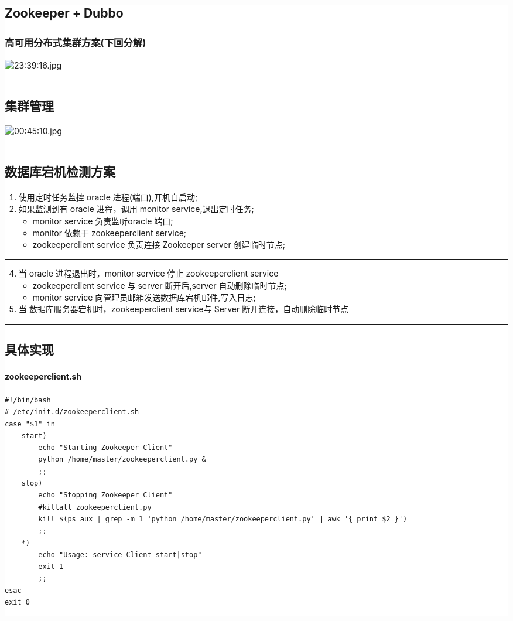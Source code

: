 
## Zookeeper + Dubbo
### 高可用分布式集群方案(下回分解)
![23:39:16.jpg](http://ww3.sinaimg.cn/large/006tNc79jw1f68w58mciwj30uc0hsdhn.jpg)

---

## 集群管理

![00:45:10.jpg](http://ww3.sinaimg.cn/large/006tNc79jw1f68y27vimnj30p80g2ab8.jpg)

---
## 数据库宕机检测方案
1. 使用定时任务监控 oracle 进程(端口),开机自启动;
2. 如果监测到有 oracle 进程，调用 monitor service,退出定时任务;
	- monitor service 负责监听oracle 端口;
	- monitor 依赖于 zookeeperclient service;
	- zookeeperclient service 负责连接 Zookeeper server 创建临时节点;

---
4. 当 oracle 进程退出时，monitor service 停止 zookeeperclient service
	- zookeeperclient service 与 server 断开后,server 自动删除临时节点;
	- monitor service 向管理员邮箱发送数据库宕机邮件,写入日志;
5. 当 数据库服务器宕机时，zookeeperclient service与 Server 断开连接，自动删除临时节点

---

## 具体实现
#### zookeeperclient.sh
```shell
#!/bin/bash
# /etc/init.d/zookeeperclient.sh
case "$1" in
    start)
        echo "Starting Zookeeper Client"
        python /home/master/zookeeperclient.py &
        ;;
    stop)
        echo "Stopping Zookeeper Client"
        #killall zookeeperclient.py
        kill $(ps aux | grep -m 1 'python /home/master/zookeeperclient.py' | awk '{ print $2 }')
        ;;
    *)
        echo "Usage: service Client start|stop"
        exit 1
        ;;
esac
exit 0
```

---